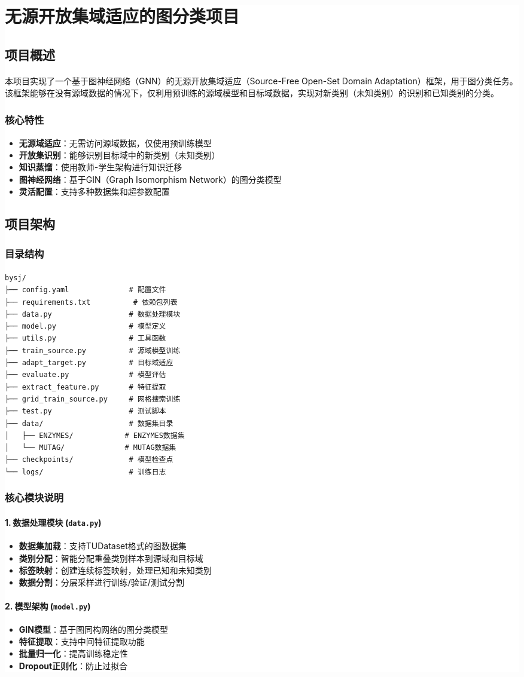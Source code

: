 # 无源开放集域适应的图分类项目

## 项目概述

本项目实现了一个基于图神经网络（GNN）的无源开放集域适应（Source-Free Open-Set Domain Adaptation）框架，用于图分类任务。该框架能够在没有源域数据的情况下，仅利用预训练的源域模型和目标域数据，实现对新类别（未知类别）的识别和已知类别的分类。

### 核心特性

- **无源域适应**：无需访问源域数据，仅使用预训练模型
- **开放集识别**：能够识别目标域中的新类别（未知类别）
- **知识蒸馏**：使用教师-学生架构进行知识迁移
- **图神经网络**：基于GIN（Graph Isomorphism Network）的图分类模型
- **灵活配置**：支持多种数据集和超参数配置

## 项目架构

### 目录结构

```
bysj/
├── config.yaml              # 配置文件
├── requirements.txt          # 依赖包列表
├── data.py                  # 数据处理模块
├── model.py                 # 模型定义
├── utils.py                 # 工具函数
├── train_source.py          # 源域模型训练
├── adapt_target.py          # 目标域适应
├── evaluate.py              # 模型评估
├── extract_feature.py       # 特征提取
├── grid_train_source.py     # 网格搜索训练
├── test.py                  # 测试脚本
├── data/                    # 数据集目录
│   ├── ENZYMES/            # ENZYMES数据集
│   └── MUTAG/              # MUTAG数据集
├── checkpoints/             # 模型检查点
└── logs/                    # 训练日志
```

### 核心模块说明

#### 1. 数据处理模块 (`data.py`)
- **数据集加载**：支持TUDataset格式的图数据集
- **类别分配**：智能分配重叠类别样本到源域和目标域
- **标签映射**：创建连续标签映射，处理已知和未知类别
- **数据分割**：分层采样进行训练/验证/测试分割

#### 2. 模型架构 (`model.py`)
- **GIN模型**：基于图同构网络的图分类模型
- **特征提取**：支持中间特征提取功能
- **批量归一化**：提高训练稳定性
- **Dropout正则化**：防止过拟合
